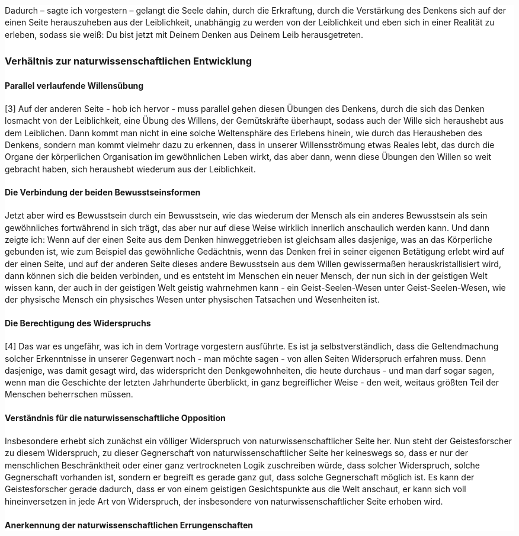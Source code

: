 Dadurch – sagte ich vorgestern – gelangt die Seele dahin, durch die Erkraftung, durch die Verstärkung des Denkens sich auf der einen Seite herauszuheben aus der Leiblichkeit, unabhängig zu werden von der Leiblichkeit und eben sich in einer Realität zu erleben, sodass sie weiß: Du bist jetzt mit Deinem Denken aus Deinem Leib herausgetreten.

### Verhältnis zur naturwissenschaftlichen Entwicklung

#### Parallel verlaufende Willensübung

[3] Auf der anderen Seite - hob ich hervor - muss parallel gehen diesen Übungen des Denkens, durch die sich das Denken losmacht von der Leiblichkeit, eine Übung des Willens, der Gemütskräfte überhaupt, sodass auch der Wille sich heraushebt aus dem Leiblichen. Dann kommt man nicht in eine solche Weltensphäre des Erlebens hinein, wie durch das Herausheben des Denkens, sondern man kommt vielmehr dazu zu erkennen, dass in unserer Willensströmung etwas Reales lebt, das durch die Organe der körperlichen Organisation im gewöhnlichen Leben wirkt, das aber dann, wenn diese Übungen den Willen so weit gebracht haben, sich heraushebt wiederum aus der Leiblichkeit.

#### Die Verbindung der beiden Bewusstseinsformen

Jetzt aber wird es Bewusstsein durch ein Bewusstsein, wie das wiederum der Mensch als ein anderes Bewusstsein als sein gewöhnliches fortwährend in sich trägt, das aber nur auf diese Weise wirklich innerlich anschaulich werden kann. Und dann zeigte ich: Wenn auf der einen Seite aus dem Denken hinweggetrieben ist gleichsam alles dasjenige, was an das Körperliche gebunden ist, wie zum Beispiel das gewöhnliche Gedächtnis, wenn das Denken frei in seiner eigenen Betätigung erlebt wird auf der einen Seite, und auf der anderen Seite dieses andere Bewusstsein aus dem Willen gewissermaßen herauskristallisiert wird, dann können sich die beiden verbinden, und es entsteht im Menschen ein neuer Mensch, der nun sich in der geistigen Welt wissen kann, der auch in der geistigen Welt geistig wahrnehmen kann - ein Geist-Seelen-Wesen unter Geist-Seelen-Wesen, wie der physische Mensch ein physisches Wesen unter physischen Tatsachen und Wesenheiten ist.

#### Die Berechtigung des Widerspruchs

[4] Das war es ungefähr, was ich in dem Vortrage vorgestern ausführte. Es ist ja selbstverständlich, dass die Geltendmachung solcher Erkenntnisse in unserer Gegenwart noch - man möchte sagen - von allen Seiten Widerspruch erfahren muss. Denn dasjenige, was damit gesagt wird, das widerspricht den Denkgewohnheiten, die heute durchaus - und man darf sogar sagen, wenn man die Geschichte der letzten Jahrhunderte überblickt, in ganz begreiflicher Weise - den weit, weitaus größten Teil der Menschen beherrschen müssen.

#### Verständnis für die naturwissenschaftliche Opposition

Insbesondere erhebt sich zunächst ein völliger Widerspruch von naturwissenschaftlicher Seite her. Nun steht der Geistesforscher zu diesem Widerspruch, zu dieser Gegnerschaft von naturwissenschaftlicher Seite her keineswegs so, dass er nur der menschlichen Beschränktheit oder einer ganz vertrockneten Logik zuschreiben würde, dass solcher Widerspruch, solche Gegnerschaft vorhanden ist, sondern er begreift es gerade ganz gut, dass solche Gegnerschaft möglich ist. Es kann der Geistesforscher gerade dadurch, dass er von einem geistigen Gesichtspunkte aus die Welt anschaut, er kann sich voll hineinversetzen in jede Art von Widerspruch, der insbesondere von naturwissenschaftlicher Seite erhoben wird.

#### Anerkennung der naturwissenschaftlichen Errungenschaften
